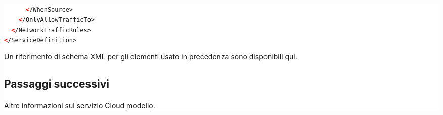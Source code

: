```xml
      </WhenSource>
    </OnlyAllowTrafficTo>
  </NetworkTrafficRules>
</ServiceDefinition>
```

Un riferimento di schema XML per gli elementi usato in precedenza sono disponibili [qui](https://msdn.microsoft.com/library/azure/gg557551.aspx).

## <a name="next-steps"></a>Passaggi successivi
Altre informazioni sul servizio Cloud [modello](cloud-services-model-and-package.md).